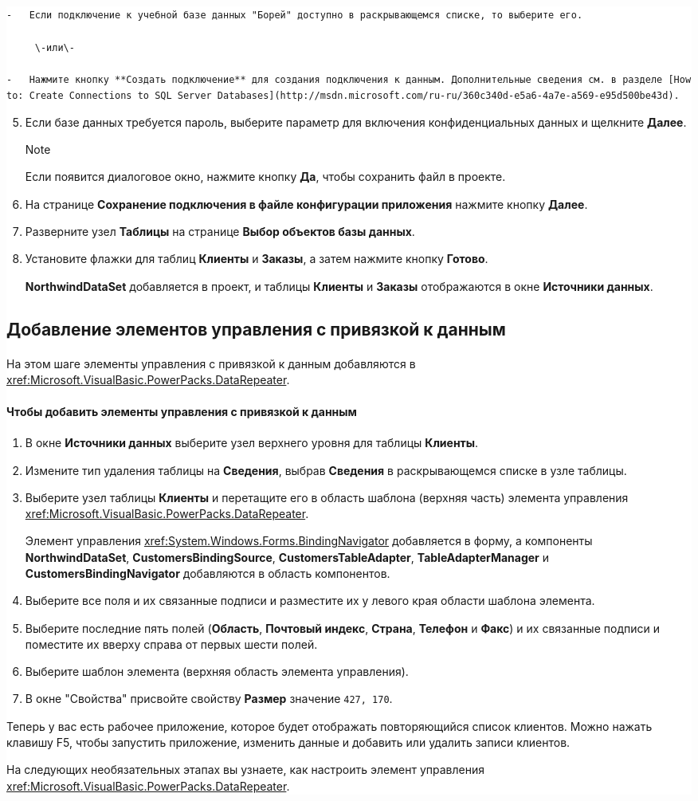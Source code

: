     -   Если подключение к учебной базе данных "Борей" доступно в раскрывающемся списке, то выберите его.  
  
         \-или\-  
  
    -   Нажмите кнопку **Создать подключение** для создания подключения к данным. Дополнительные сведения см. в разделе [How to: Create Connections to SQL Server Databases](http://msdn.microsoft.com/ru-ru/360c340d-e5a6-4a7e-a569-e95d500be43d).  
  
5.  Если базе данных требуется пароль, выберите параметр для включения конфиденциальных данных и щелкните **Далее**.  
  
    > [!NOTE]
    >  Если появится диалоговое окно, нажмите кнопку **Да**, чтобы сохранить файл в проекте.  
  
6.  На странице **Сохранение подключения в файле конфигурации приложения** нажмите кнопку **Далее**.  
  
7.  Разверните узел **Таблицы** на странице **Выбор объектов базы данных**.  
  
8.  Установите флажки для таблиц **Клиенты** и **Заказы**, а затем нажмите кнопку **Готово**.  
  
     **NorthwindDataSet** добавляется в проект, и таблицы **Клиенты** и **Заказы** отображаются в окне **Источники данных**.  
  
## Добавление элементов управления с привязкой к данным  
 На этом шаге элементы управления с привязкой к данным добавляются в <xref:Microsoft.VisualBasic.PowerPacks.DataRepeater>.  
  
#### Чтобы добавить элементы управления с привязкой к данным  
  
1.  В окне **Источники данных** выберите узел верхнего уровня для таблицы **Клиенты**.  
  
2.  Измените тип удаления таблицы на **Сведения**, выбрав **Сведения** в раскрывающемся списке в узле таблицы.  
  
3.  Выберите узел таблицы **Клиенты** и перетащите его в область шаблона \(верхняя часть\) элемента управления <xref:Microsoft.VisualBasic.PowerPacks.DataRepeater>.  
  
     Элемент управления <xref:System.Windows.Forms.BindingNavigator> добавляется в форму, а компоненты **NorthwindDataSet**, **CustomersBindingSource**, **CustomersTableAdapter**, **TableAdapterManager** и **CustomersBindingNavigator** добавляются в область компонентов.  
  
4.  Выберите все поля и их связанные подписи и разместите их у левого края области шаблона элемента.  
  
5.  Выберите последние пять полей \(**Область**, **Почтовый индекс**, **Страна**, **Телефон** и **Факс**\) и их связанные подписи и поместите их вверху справа от первых шести полей.  
  
6.  Выберите шаблон элемента \(верхняя область элемента управления\).  
  
7.  В окне "Свойства" присвойте свойству **Размер** значение `427, 170`.  
  
 Теперь у вас есть рабочее приложение, которое будет отображать повторяющийся список клиентов. Можно нажать клавишу F5, чтобы запустить приложение, изменить данные и добавить или удалить записи клиентов.  
  
 На следующих необязательных этапах вы узнаете, как настроить элемент управления <xref:Microsoft.VisualBasic.PowerPacks.DataRepeater>.  
  